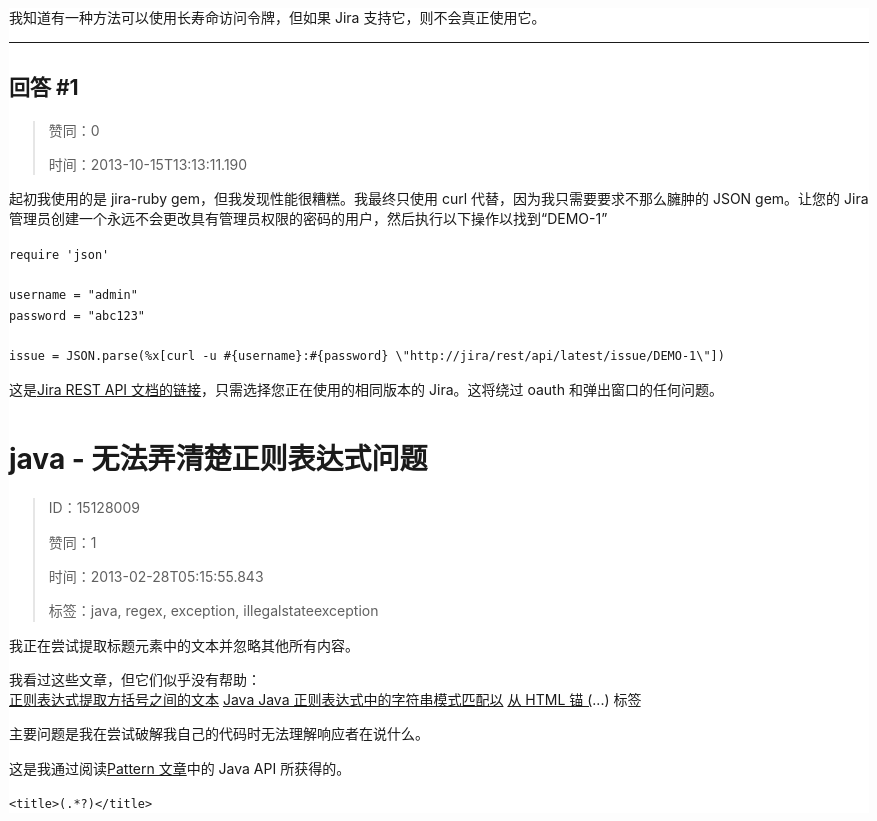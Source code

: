 我知道有一种方法可以使用长寿命访问令牌，但如果 Jira 支持它，则不会真正使用它。

* * *

## 回答 #1

> 赞同：0
> 
> 时间：2013-10-15T13:13:11.190

起初我使用的是 jira-ruby gem，但我发现性能很糟糕。我最终只使用 curl 代替，因为我只需要要求不那么臃肿的 JSON gem。让您的 Jira 管理员创建一个永远不会更改具有管理员权限的密码的用户，然后执行以下操作以找到“DEMO-1”

```
require 'json'

username = "admin"
password = "abc123"

issue = JSON.parse(%x[curl -u #{username}:#{password} \"http://jira/rest/api/latest/issue/DEMO-1\"]) 
```

这是[Jira REST API 文档的链接](https://docs.atlassian.com/jira/REST/)，只需选择您正在使用的相同版本的 Jira。这将绕过 oauth 和弹出窗口的任何问题。

# java - 无法弄清楚正则表达式问题

> ID：15128009
> 
> 赞同：1
> 
> 时间：2013-02-28T05:15:55.843
> 
> 标签：java, regex, exception, illegalstateexception

我正在尝试提取标题元素中的文本并忽略其他所有内容。

我看过这些文章，但它们似乎没有帮助：\
[正则表达式提取方括号之间的文本](https://stackoverflow.com/questions/2403122/regular-expression-to-extract-text-between-square-brackets)
[Java Java 正则表达式中的字符串模式匹配以](https://stackoverflow.com/questions/7938033/string-pattern-matching-in-java)
[从 HTML 锚 (<a>...</a >) 标签](https://stackoverflow.com/questions/4628715/java-regex-to-get-the-text-from-html-anchor-a-a-tags)

主要问题是我在尝试破解我自己的代码时无法理解响应者在说什么。

这是我通过阅读[Pattern 文章](http://docs.oracle.com/javase/1.4.2/docs/api/java/util/regex/Pattern.html)中的 Java API 所获得的。

```
<title>(.*?)</title> 
```
